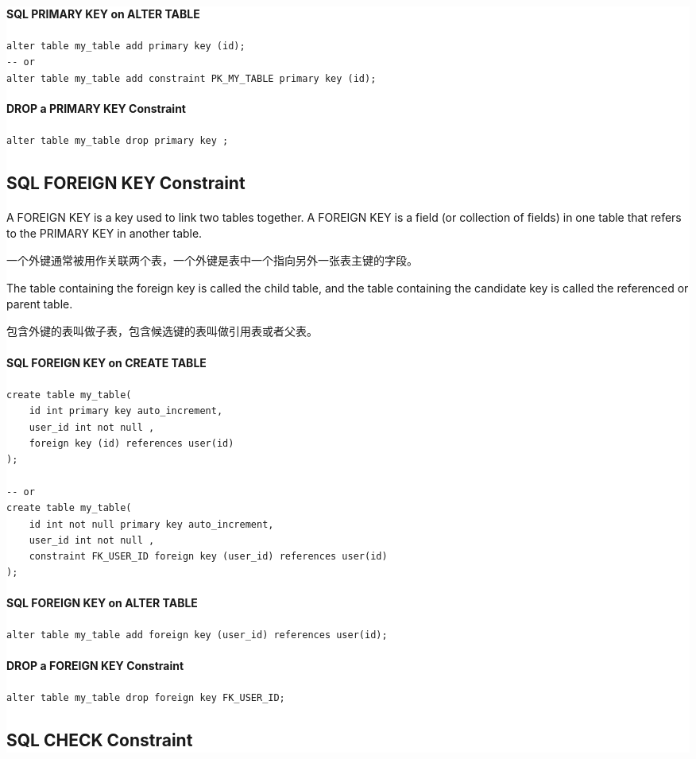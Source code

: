 #### SQL PRIMARY KEY on ALTER TABLE

```mysql
alter table my_table add primary key (id);
-- or
alter table my_table add constraint PK_MY_TABLE primary key (id);
```

#### DROP a PRIMARY KEY Constraint

```mysql
alter table my_table drop primary key ;
```

## SQL FOREIGN KEY Constraint

A FOREIGN KEY is a key used to link two tables together. A FOREIGN KEY is a field (or collection of fields) in one table that refers to the PRIMARY KEY in another table.

一个外键通常被用作关联两个表，一个外键是表中一个指向另外一张表主键的字段。

The table containing the foreign key is called the child table, and the table containing the candidate key is called the referenced or parent table.

包含外键的表叫做子表，包含候选键的表叫做引用表或者父表。

#### SQL FOREIGN KEY on CREATE TABLE

```mysql
create table my_table(
    id int primary key auto_increment,
    user_id int not null ,
    foreign key (id) references user(id)
);

-- or
create table my_table(
    id int not null primary key auto_increment,
    user_id int not null ,
    constraint FK_USER_ID foreign key (user_id) references user(id)
);
```

#### SQL FOREIGN KEY on ALTER TABLE

```mysql
alter table my_table add foreign key (user_id) references user(id);
```

#### DROP a FOREIGN KEY Constraint

```mysql
alter table my_table drop foreign key FK_USER_ID;
```

## SQL CHECK Constraint
